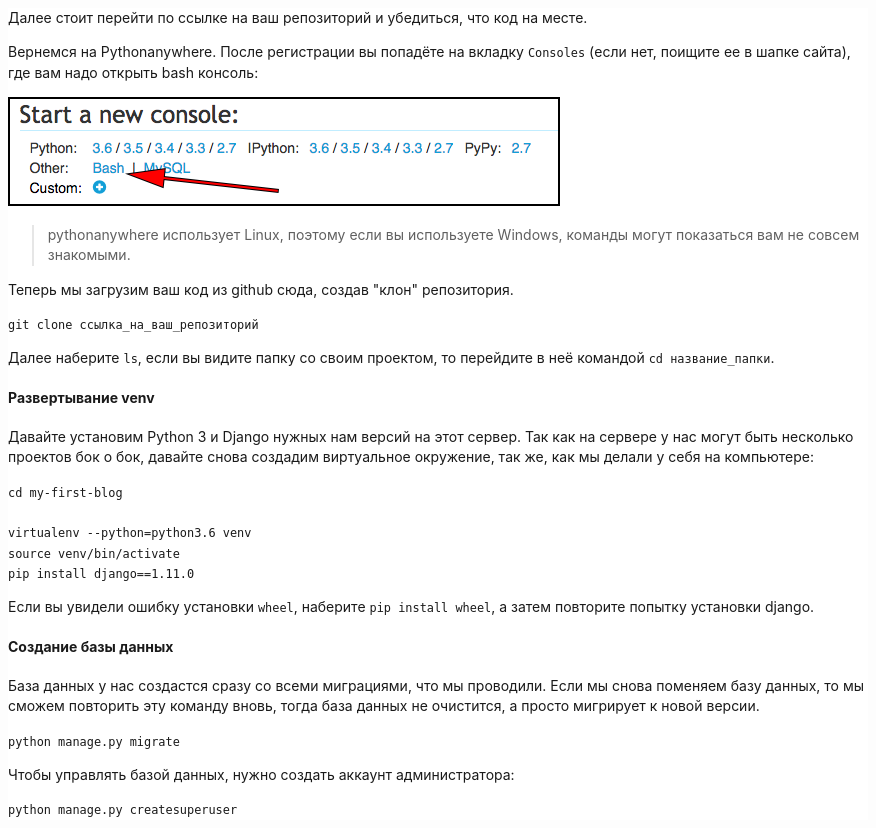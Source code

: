 Далее стоит перейти по ссылке на ваш репозиторий и убедиться, что код на месте.


Вернемся на Pythonanywhere. После регистрации вы попадёте на вкладку `Consoles` (если нет, поищите ее в шапке сайта), где вам надо открыть bash консоль:

![pythonanywhere_bash_console](https://github.com/Study-Projects/database_tutorial/blob/master/img/pythonanywhere_bash_console.png)

> pythonanywhere использует Linux, поэтому если вы используете Windows, команды могут показаться вам не совсем знакомыми.

Теперь мы загрузим ваш код из github  сюда, создав "клон" репозитория.

```
git clone ссылка_на_ваш_репозиторий
```

Далее наберите `ls`, если вы видите папку со своим проектом, то перейдите в неё командой `cd название_папки`.


#### Развертывание venv

Давайте установим Python 3 и Django нужных нам версий на этот сервер. Так как на сервере у нас могут быть несколько проектов бок о бок, давайте снова создадим виртуальное окружение, так же, как мы делали у себя на компьютере:
```
cd my-first-blog

virtualenv --python=python3.6 venv
source venv/bin/activate
pip install django==1.11.0
```

Если вы увидели ошибку установки `wheel`, наберите `pip install wheel`, а затем повторите попытку установки django.

#### Создание базы данных

База данных у нас создастся сразу со всеми миграциями, что мы проводили. Если мы снова поменяем базу данных, то мы сможем повторить эту команду вновь, тогда база данных не очистится, а просто мигрирует к новой версии.

```
python manage.py migrate
```

Чтобы управлять базой данных, нужно создать аккаунт администратора:

```
python manage.py createsuperuser
```
